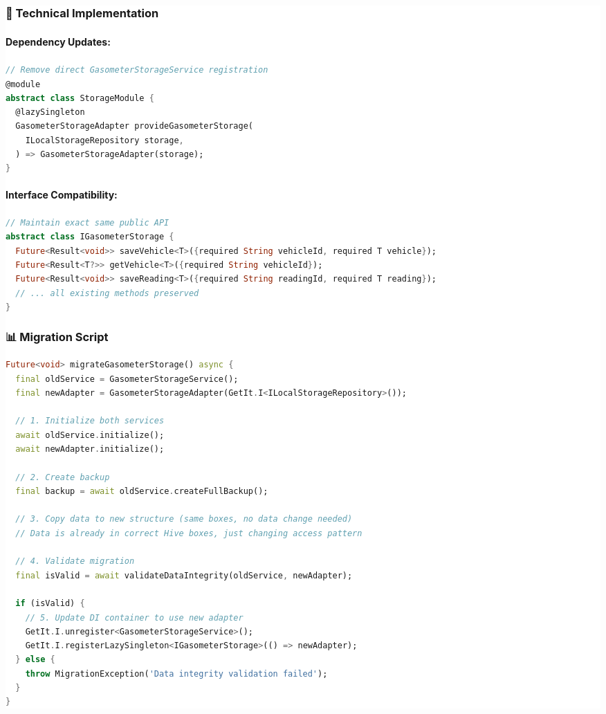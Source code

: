 ### 🔧 Technical Implementation

#### **Dependency Updates:**
```dart
// Remove direct GasometerStorageService registration
@module
abstract class StorageModule {
  @lazySingleton
  GasometerStorageAdapter provideGasometerStorage(
    ILocalStorageRepository storage,
  ) => GasometerStorageAdapter(storage);
}
```

#### **Interface Compatibility:**
```dart
// Maintain exact same public API
abstract class IGasometerStorage {
  Future<Result<void>> saveVehicle<T>({required String vehicleId, required T vehicle});
  Future<Result<T?>> getVehicle<T>({required String vehicleId});
  Future<Result<void>> saveReading<T>({required String readingId, required T reading});
  // ... all existing methods preserved
}
```

### 📊 Migration Script

```dart
Future<void> migrateGasometerStorage() async {
  final oldService = GasometerStorageService();
  final newAdapter = GasometerStorageAdapter(GetIt.I<ILocalStorageRepository>());

  // 1. Initialize both services
  await oldService.initialize();
  await newAdapter.initialize();

  // 2. Create backup
  final backup = await oldService.createFullBackup();

  // 3. Copy data to new structure (same boxes, no data change needed)
  // Data is already in correct Hive boxes, just changing access pattern

  // 4. Validate migration
  final isValid = await validateDataIntegrity(oldService, newAdapter);

  if (isValid) {
    // 5. Update DI container to use new adapter
    GetIt.I.unregister<GasometerStorageService>();
    GetIt.I.registerLazySingleton<IGasometerStorage>(() => newAdapter);
  } else {
    throw MigrationException('Data integrity validation failed');
  }
}
```
